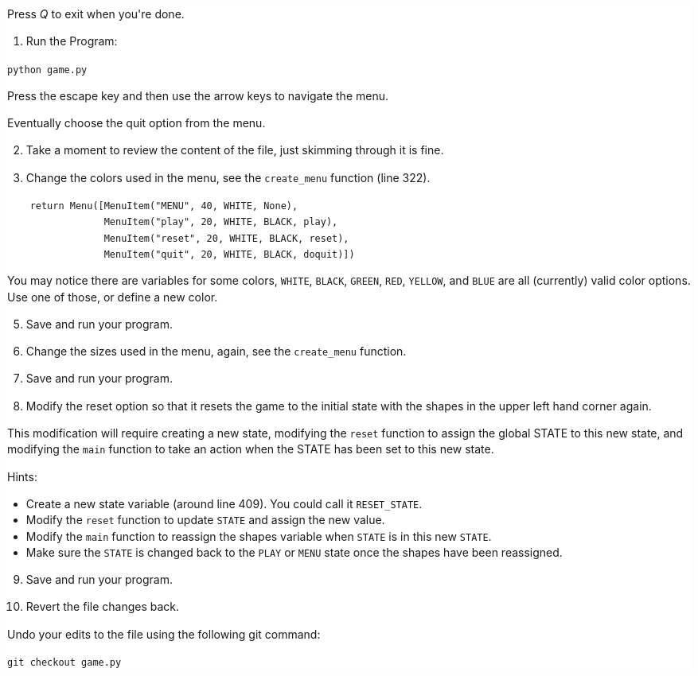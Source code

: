 Press *Q* to exit when you're done.

1.  Run the Program:

~~~~
python game.py
~~~~~~~~~~~~~~~~~~~~

Press the escape key and then use the arrow keys to navigate the menu.

Eventually choose the quit option from the menu.

2.  Take a moment to review the content of the file, just skimming through it
    is fine.

3.  Change the colors used in the menu, see the `create_menu` function (line
    322).

~~~~ {.python}
    return Menu([MenuItem("MENU", 40, WHITE, None),
                 MenuItem("play", 20, WHITE, BLACK, play),
                 MenuItem("reset", 20, WHITE, BLACK, reset),
                 MenuItem("quit", 20, WHITE, BLACK, doquit)])
~~~~~~~~~~~~~~~~~~~~

You may notice there are variables for some colors, `WHITE`, `BLACK`, `GREEN`,
`RED`, `YELLOW`, and `BLUE` are all (currently) valid color options.  Use one
of those, or define a new color.

5.  Save and run your program.

6.  Change the sizes used in the menu, again, see the `create_menu` function.

7.  Save and run your program.

8.  Modify the reset option so that it resets the game to the initial state
    with the shapes in the upper left hand corner again.

This modification will require creating a new state, modifying the `reset`
function to assign the global STATE to this new state, and modifying the `main`
function to take an action when the STATE has been set to this new state.

Hints:

* Create a new state variable (around line 409).  You could call it
  `RESET_STATE`.
* Modify the `reset` function to update `STATE` and assign the new value.
* Modify the `main` function to reassign the shapes variable when `STATE` is in
  this new `STATE`.
* Make sure the `STATE` is changed back to the `PLAY` or `MENU` state once the
  shapes have been reassigned.

9.  Save and run your program.

10.  Revert the file changes back.

Undo your edits to the file using the following git command:

~~~~
git checkout game.py
~~~~~~~~~~~~~~~~~~~~
